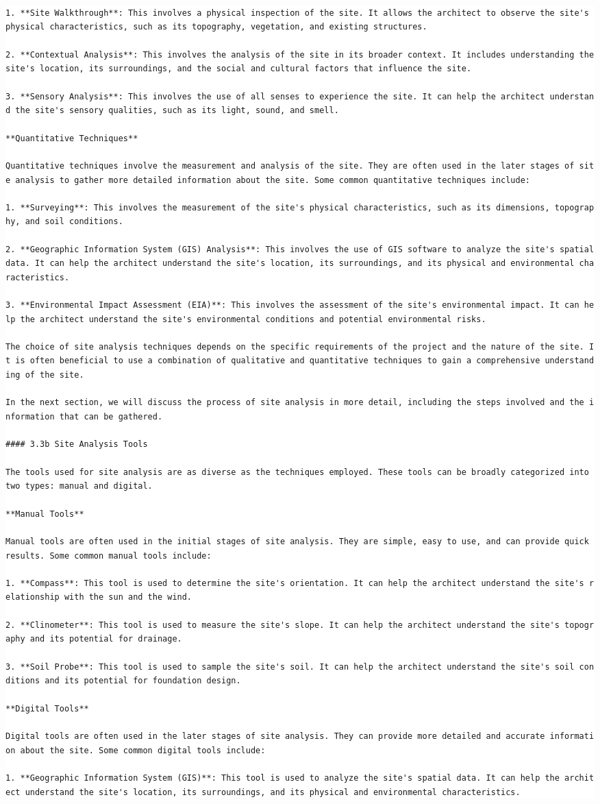 ```
1. **Site Walkthrough**: This involves a physical inspection of the site. It allows the architect to observe the site's physical characteristics, such as its topography, vegetation, and existing structures.

2. **Contextual Analysis**: This involves the analysis of the site in its broader context. It includes understanding the site's location, its surroundings, and the social and cultural factors that influence the site.

3. **Sensory Analysis**: This involves the use of all senses to experience the site. It can help the architect understand the site's sensory qualities, such as its light, sound, and smell.

**Quantitative Techniques**

Quantitative techniques involve the measurement and analysis of the site. They are often used in the later stages of site analysis to gather more detailed information about the site. Some common quantitative techniques include:

1. **Surveying**: This involves the measurement of the site's physical characteristics, such as its dimensions, topography, and soil conditions.

2. **Geographic Information System (GIS) Analysis**: This involves the use of GIS software to analyze the site's spatial data. It can help the architect understand the site's location, its surroundings, and its physical and environmental characteristics.

3. **Environmental Impact Assessment (EIA)**: This involves the assessment of the site's environmental impact. It can help the architect understand the site's environmental conditions and potential environmental risks.

The choice of site analysis techniques depends on the specific requirements of the project and the nature of the site. It is often beneficial to use a combination of qualitative and quantitative techniques to gain a comprehensive understanding of the site.

In the next section, we will discuss the process of site analysis in more detail, including the steps involved and the information that can be gathered.

#### 3.3b Site Analysis Tools

The tools used for site analysis are as diverse as the techniques employed. These tools can be broadly categorized into two types: manual and digital.

**Manual Tools**

Manual tools are often used in the initial stages of site analysis. They are simple, easy to use, and can provide quick results. Some common manual tools include:

1. **Compass**: This tool is used to determine the site's orientation. It can help the architect understand the site's relationship with the sun and the wind.

2. **Clinometer**: This tool is used to measure the site's slope. It can help the architect understand the site's topography and its potential for drainage.

3. **Soil Probe**: This tool is used to sample the site's soil. It can help the architect understand the site's soil conditions and its potential for foundation design.

**Digital Tools**

Digital tools are often used in the later stages of site analysis. They can provide more detailed and accurate information about the site. Some common digital tools include:

1. **Geographic Information System (GIS)**: This tool is used to analyze the site's spatial data. It can help the architect understand the site's location, its surroundings, and its physical and environmental characteristics.

```
